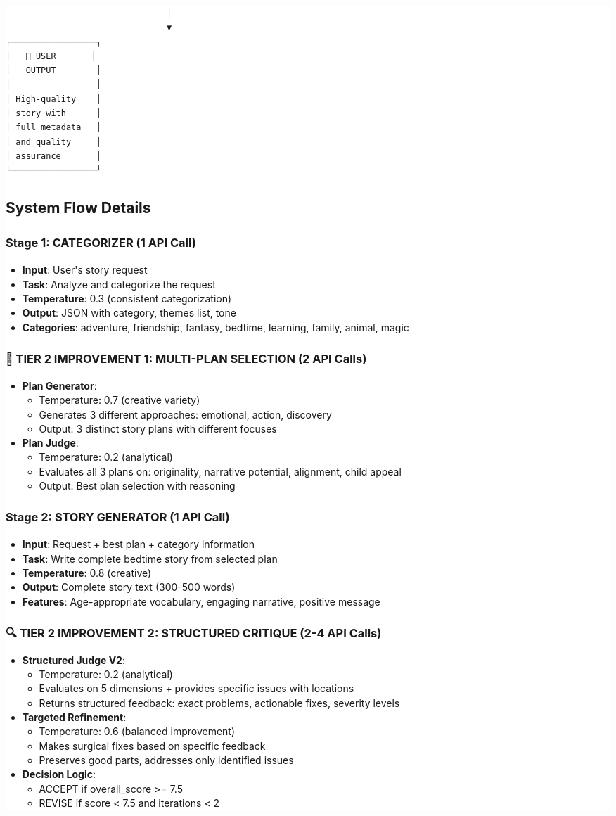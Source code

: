 ```
                                │
                                ▼
┌─────────────────┐
│   👤 USER       │
│   OUTPUT        │
│                 │
│ High-quality    │
│ story with      │
│ full metadata   │
│ and quality     │
│ assurance       │
└─────────────────┘
```

## System Flow Details

### Stage 1: CATEGORIZER (1 API Call)
- **Input**: User's story request
- **Task**: Analyze and categorize the request
- **Temperature**: 0.3 (consistent categorization)
- **Output**: JSON with category, themes list, tone
- **Categories**: adventure, friendship, fantasy, bedtime, learning, family, animal, magic

### 🎨 TIER 2 IMPROVEMENT 1: MULTI-PLAN SELECTION (2 API Calls)
- **Plan Generator**: 
  - Temperature: 0.7 (creative variety)
  - Generates 3 different approaches: emotional, action, discovery
  - Output: 3 distinct story plans with different focuses
- **Plan Judge**: 
  - Temperature: 0.2 (analytical)
  - Evaluates all 3 plans on: originality, narrative potential, alignment, child appeal
  - Output: Best plan selection with reasoning

### Stage 2: STORY GENERATOR (1 API Call)
- **Input**: Request + best plan + category information
- **Task**: Write complete bedtime story from selected plan
- **Temperature**: 0.8 (creative)
- **Output**: Complete story text (300-500 words)
- **Features**: Age-appropriate vocabulary, engaging narrative, positive message

### 🔍 TIER 2 IMPROVEMENT 2: STRUCTURED CRITIQUE (2-4 API Calls)
- **Structured Judge V2**: 
  - Temperature: 0.2 (analytical)
  - Evaluates on 5 dimensions + provides specific issues with locations
  - Returns structured feedback: exact problems, actionable fixes, severity levels
- **Targeted Refinement**:
  - Temperature: 0.6 (balanced improvement)
  - Makes surgical fixes based on specific feedback
  - Preserves good parts, addresses only identified issues
- **Decision Logic**: 
  - ACCEPT if overall_score >= 7.5
  - REVISE if score < 7.5 and iterations < 2
